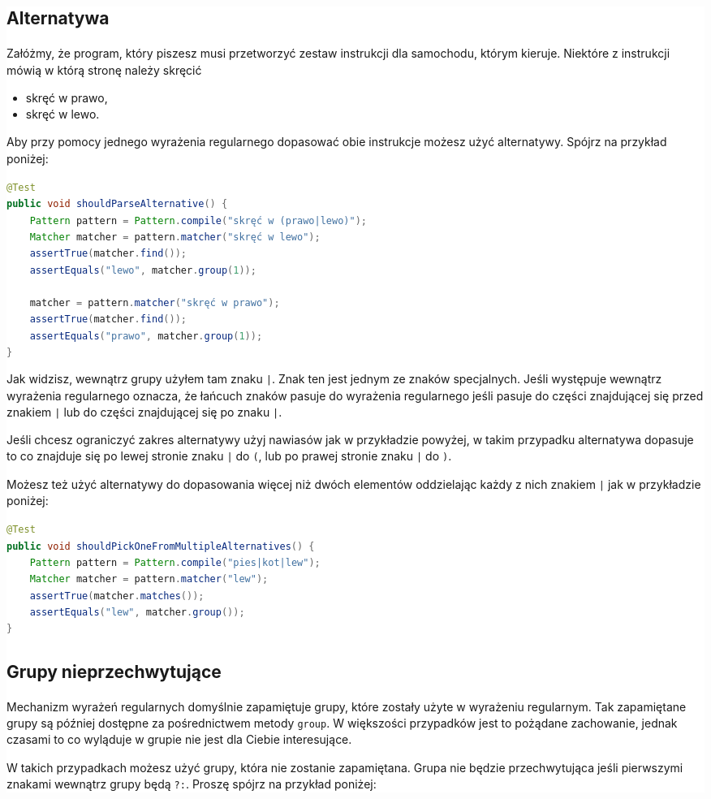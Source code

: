## Alternatywa
  
Załóżmy, że program, który piszesz musi przetworzyć zestaw instrukcji dla samochodu, którym kieruje. Niektóre z instrukcji mówią w którą stronę należy skręcić
- skręć w prawo,
- skręć w lewo.
  
Aby przy pomocy jednego wyrażenia regularnego dopasować obie instrukcje możesz użyć alternatywy. Spójrz na przykład poniżej:

```java
@Test
public void shouldParseAlternative() {
    Pattern pattern = Pattern.compile("skręć w (prawo|lewo)");
    Matcher matcher = pattern.matcher("skręć w lewo");
    assertTrue(matcher.find());
    assertEquals("lewo", matcher.group(1));
 
    matcher = pattern.matcher("skręć w prawo");
    assertTrue(matcher.find());
    assertEquals("prawo", matcher.group(1));
}
```
  
Jak widzisz, wewnątrz grupy użyłem tam znaku `|`. Znak ten jest jednym ze znaków specjalnych. Jeśli występuje wewnątrz wyrażenia regularnego oznacza, że łańcuch znaków pasuje do wyrażenia regularnego jeśli pasuje do części znajdującej się przed znakiem `|` lub do części znajdującej się po znaku `|`.

Jeśli chcesz ograniczyć zakres alternatywy użyj nawiasów jak w przykładzie powyżej, w takim przypadku alternatywa dopasuje to co znajduje się po lewej stronie znaku `|` do `(`, lub po prawej stronie znaku `|` do `)`.

Możesz też użyć alternatywy do dopasowania więcej niż dwóch elementów oddzielając każdy z nich znakiem `|` jak w przykładzie poniżej:

```java
@Test
public void shouldPickOneFromMultipleAlternatives() {
    Pattern pattern = Pattern.compile("pies|kot|lew");
    Matcher matcher = pattern.matcher("lew");
    assertTrue(matcher.matches());
    assertEquals("lew", matcher.group());
}
```

## Grupy nieprzechwytujące
  
Mechanizm wyrażeń regularnych domyślnie zapamiętuje grupy, które zostały użyte w wyrażeniu regularnym. Tak zapamiętane grupy są później dostępne za pośrednictwem metody `group`. W większości przypadków jest to pożądane zachowanie, jednak czasami to co wyląduje w grupie nie jest dla Ciebie interesujące.

W takich przypadkach możesz użyć grupy, która nie zostanie zapamiętana. Grupa nie będzie przechwytująca jeśli pierwszymi znakami wewnątrz grupy będą `?:`. Proszę spójrz na przykład poniżej:
